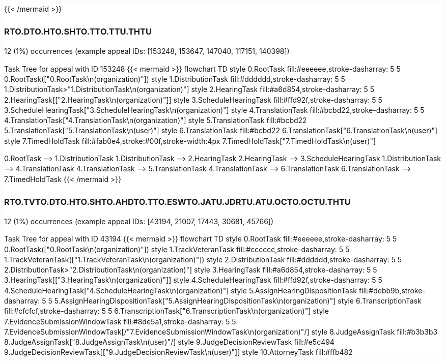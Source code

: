 {{< /mermaid >}}


### RTO.DTO.HTO.SHTO.TTO.TTU.THTU

12 (1%) occurrences (example appeal IDs: [153248, 153647, 147040, 117151, 140398])

Task Tree for appeal with ID 153248
{{< mermaid >}}
flowchart TD
style 0.RootTask fill:#eeeeee,stroke-dasharray: 5 5
  0.RootTask(["0.RootTask\n(organization)"])
style 1.DistributionTask fill:#dddddd,stroke-dasharray: 5 5
  1.DistributionTask>"1.DistributionTask\n(organization)"]
style 2.HearingTask fill:#a6d854,stroke-dasharray: 5 5
  2.HearingTask[["2.HearingTask\n(organization)"]]
style 3.ScheduleHearingTask fill:#ffd92f,stroke-dasharray: 5 5
  3.ScheduleHearingTask["3.ScheduleHearingTask\n(organization)"]
style 4.TranslationTask fill:#bcbd22,stroke-dasharray: 5 5
  4.TranslationTask["4.TranslationTask\n(organization)"]
style 5.TranslationTask fill:#bcbd22
  5.TranslationTask["5.TranslationTask\n(user)"]
style 6.TranslationTask fill:#bcbd22
  6.TranslationTask["6.TranslationTask\n(user)"]
style 7.TimedHoldTask fill:#fab0e4,stroke:#00f,stroke-width:4px
  7.TimedHoldTask["7.TimedHoldTask\n(user)"]

0.RootTask --> 1.DistributionTask
1.DistributionTask --> 2.HearingTask
2.HearingTask --> 3.ScheduleHearingTask
1.DistributionTask --> 4.TranslationTask
4.TranslationTask --> 5.TranslationTask
4.TranslationTask --> 6.TranslationTask
6.TranslationTask --> 7.TimedHoldTask
{{< /mermaid >}}


### RTO.TVTO.DTO.HTO.SHTO.AHDTO.TTO.ESWTO.JATU.JDRTU.ATU.OCTO.OCTU.THTU

12 (1%) occurrences (example appeal IDs: [43194, 21007, 17443, 30681, 45766])

Task Tree for appeal with ID 43194
{{< mermaid >}}
flowchart TD
style 0.RootTask fill:#eeeeee,stroke-dasharray: 5 5
  0.RootTask(["0.RootTask\n(organization)"])
style 1.TrackVeteranTask fill:#cccccc,stroke-dasharray: 5 5
  1.TrackVeteranTask(["1.TrackVeteranTask\n(organization)"])
style 2.DistributionTask fill:#dddddd,stroke-dasharray: 5 5
  2.DistributionTask>"2.DistributionTask\n(organization)"]
style 3.HearingTask fill:#a6d854,stroke-dasharray: 5 5
  3.HearingTask[["3.HearingTask\n(organization)"]]
style 4.ScheduleHearingTask fill:#ffd92f,stroke-dasharray: 5 5
  4.ScheduleHearingTask["4.ScheduleHearingTask\n(organization)"]
style 5.AssignHearingDispositionTask fill:#debb9b,stroke-dasharray: 5 5
  5.AssignHearingDispositionTask["5.AssignHearingDispositionTask\n(organization)"]
style 6.TranscriptionTask fill:#cfcfcf,stroke-dasharray: 5 5
  6.TranscriptionTask["6.TranscriptionTask\n(organization)"]
style 7.EvidenceSubmissionWindowTask fill:#8de5a1,stroke-dasharray: 5 5
  7.EvidenceSubmissionWindowTask[/"7.EvidenceSubmissionWindowTask\n(organization)"/]
style 8.JudgeAssignTask fill:#b3b3b3
  8.JudgeAssignTask[\"8.JudgeAssignTask\n(user)"/]
style 9.JudgeDecisionReviewTask fill:#e5c494
  9.JudgeDecisionReviewTask[["9.JudgeDecisionReviewTask\n(user)"]]
style 10.AttorneyTask fill:#ffb482